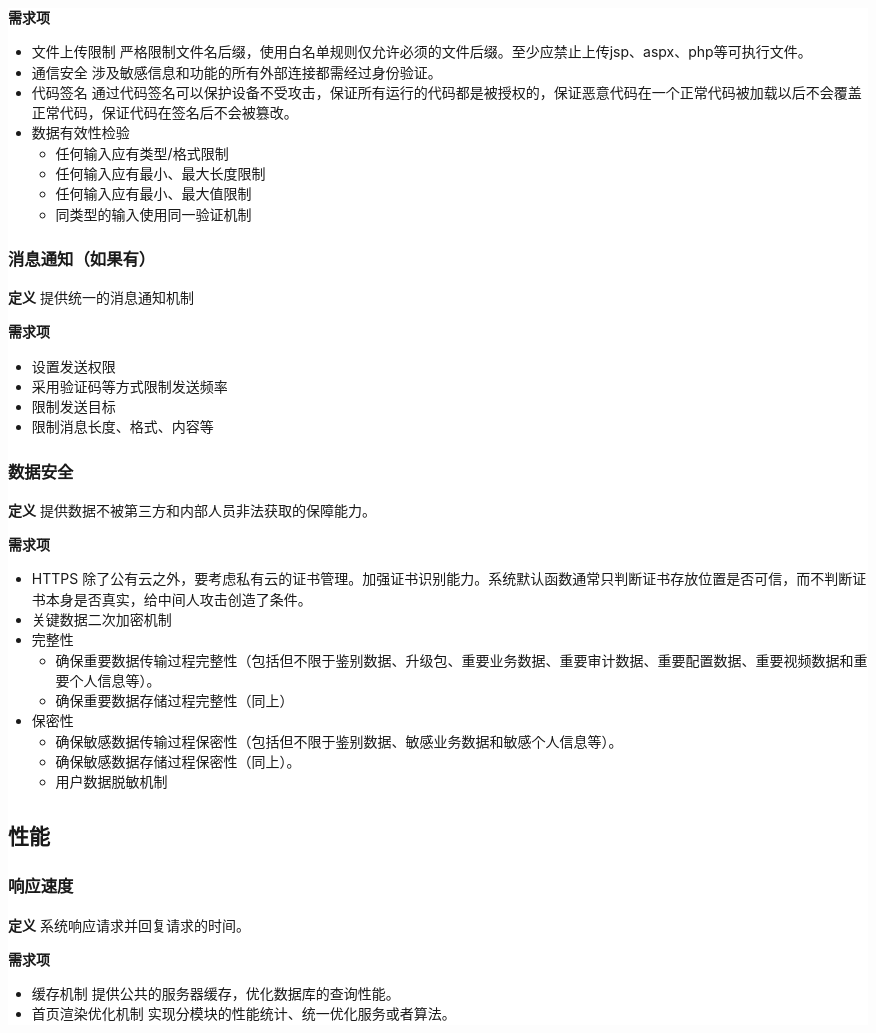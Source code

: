 **需求项**
- 文件上传限制
	严格限制文件名后缀，使用白名单规则仅允许必须的文件后缀。至少应禁止上传jsp、aspx、php等可执行文件。
- 通信安全
	涉及敏感信息和功能的所有外部连接都需经过身份验证。
- 代码签名
	通过代码签名可以保护设备不受攻击，保证所有运行的代码都是被授权的，保证恶意代码在一个正常代码被加载以后不会覆盖正常代码，保证代码在签名后不会被篡改。
- 数据有效性检验
	- 任何输入应有类型/格式限制
	- 任何输入应有最小、最大长度限制
	- 任何输入应有最小、最大值限制
	- 同类型的输入使用同一验证机制

### 消息通知（如果有）

**定义**
提供统一的消息通知机制

**需求项**
- 设置发送权限
- 采用验证码等方式限制发送频率
- 限制发送目标
- 限制消息长度、格式、内容等

### 数据安全

**定义**
提供数据不被第三方和内部人员非法获取的保障能力。

**需求项**
- HTTPS
	除了公有云之外，要考虑私有云的证书管理。加强证书识别能力。系统默认函数通常只判断证书存放位置是否可信，而不判断证书本身是否真实，给中间人攻击创造了条件。
- 关键数据二次加密机制
- 完整性
	- 确保重要数据传输过程完整性（包括但不限于鉴别数据、升级包、重要业务数据、重要审计数据、重要配置数据、重要视频数据和重要个人信息等）。
	- 确保重要数据存储过程完整性（同上）
- 保密性
	- 确保敏感数据传输过程保密性（包括但不限于鉴别数据、敏感业务数据和敏感个人信息等）。
	- 确保敏感数据存储过程保密性（同上）。
	- 用户数据脱敏机制

## 性能

### 响应速度

**定义**
系统响应请求并回复请求的时间。

**需求项**
- 缓存机制
	提供公共的服务器缓存，优化数据库的查询性能。
- 首页渲染优化机制
	实现分模块的性能统计、统一优化服务或者算法。
